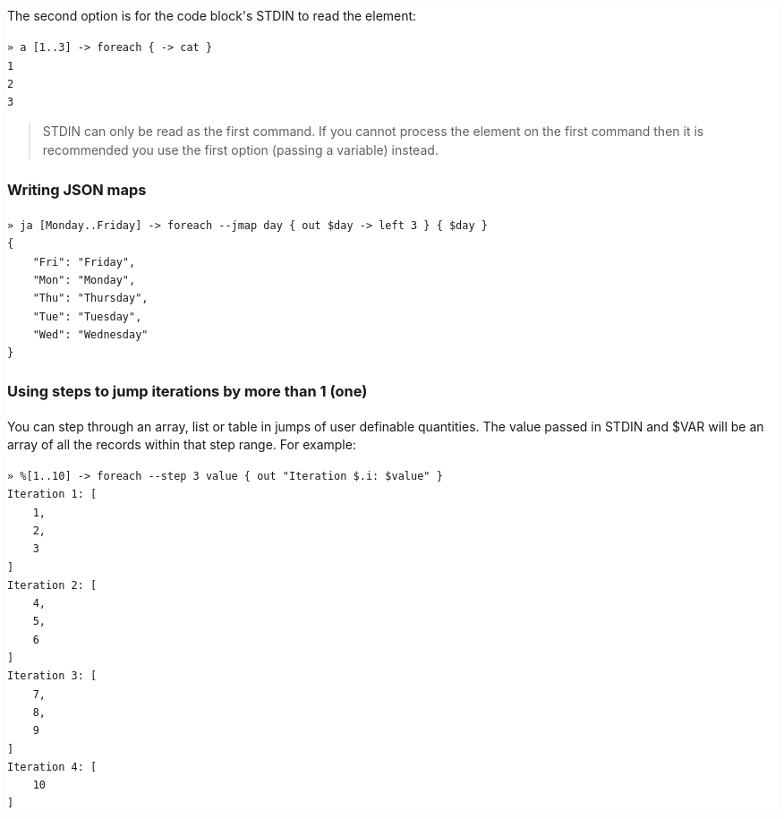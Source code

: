 The second option is for the code block's STDIN to read the element:

```
» a [1..3] -> foreach { -> cat }
1
2
3
```

> STDIN can only be read as the first command. If you cannot process the
> element on the first command then it is recommended you use the first
> option (passing a variable) instead.

### Writing JSON maps

```
» ja [Monday..Friday] -> foreach --jmap day { out $day -> left 3 } { $day }
{
    "Fri": "Friday",
    "Mon": "Monday",
    "Thu": "Thursday",
    "Tue": "Tuesday",
    "Wed": "Wednesday"
} 
```

### Using steps to jump iterations by more than 1 (one)

You can step through an array, list or table in jumps of user definable
quantities. The value passed in STDIN and $VAR will be an array of all
the records within that step range. For example:

```
» %[1..10] -> foreach --step 3 value { out "Iteration $.i: $value" }
Iteration 1: [
    1,
    2,
    3
]
Iteration 2: [
    4,
    5,
    6
]
Iteration 3: [
    7,
    8,
    9
]
Iteration 4: [
    10
]
```
